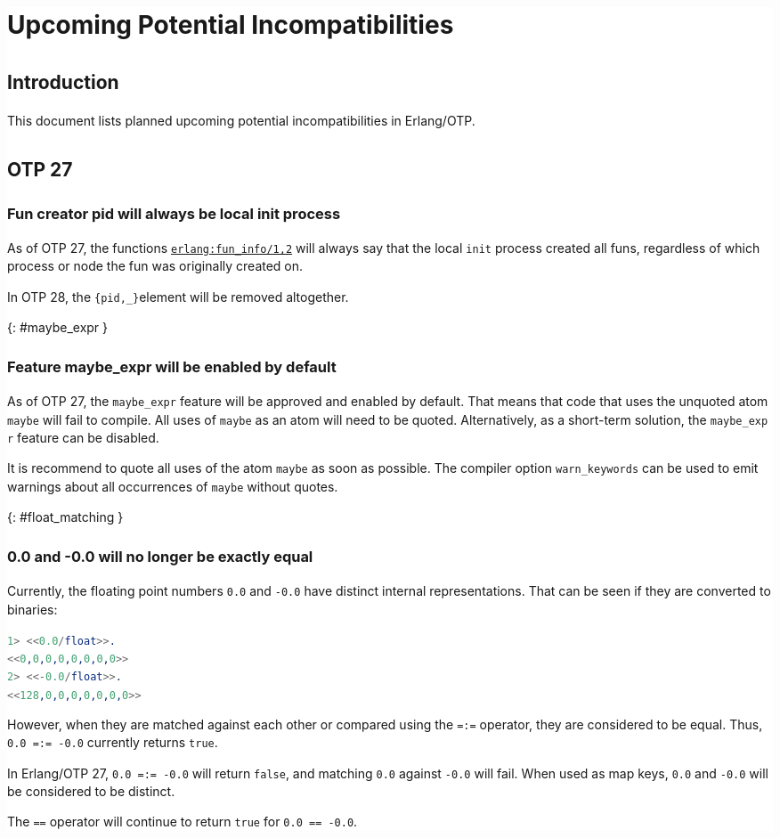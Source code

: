 
# Upcoming Potential Incompatibilities

## Introduction

This document lists planned upcoming potential incompatibilities in Erlang/OTP.

## OTP 27

### Fun creator pid will always be local init process

As of OTP 27, the functions [`erlang:fun_info/1,2`](`erlang:fun_info/1`) will
always say that the local `init` process created all funs, regardless of which
process or node the fun was originally created on.

In OTP 28, the `{pid,_}`element will be removed altogether.

[](){: #maybe_expr }

### Feature maybe_expr will be enabled by default

As of OTP 27, the `maybe_expr` feature will be approved and enabled by default.
That means that code that uses the unquoted atom `maybe` will fail to compile.
All uses of `maybe` as an atom will need to be quoted. Alternatively, as a
short-term solution, the `maybe_expr` feature can be disabled.

It is recommend to quote all uses of the atom `maybe` as soon as possible. The
compiler option `warn_keywords` can be used to emit warnings about all
occurrences of `maybe` without quotes.

[](){: #float_matching }

### 0\.0 and -0.0 will no longer be exactly equal

Currently, the floating point numbers `0.0` and `-0.0` have distinct internal
representations. That can be seen if they are converted to binaries:

```erlang
1> <<0.0/float>>.
<<0,0,0,0,0,0,0,0>>
2> <<-0.0/float>>.
<<128,0,0,0,0,0,0,0>>
```

However, when they are matched against each other or compared using the `=:=`
operator, they are considered to be equal. Thus, `0.0 =:= -0.0` currently
returns `true`.

In Erlang/OTP 27, `0.0 =:= -0.0` will return `false`, and matching `0.0` against
`-0.0` will fail. When used as map keys, `0.0` and `-0.0` will be considered to
be distinct.

The `==` operator will continue to return `true` for `0.0 == -0.0`.
